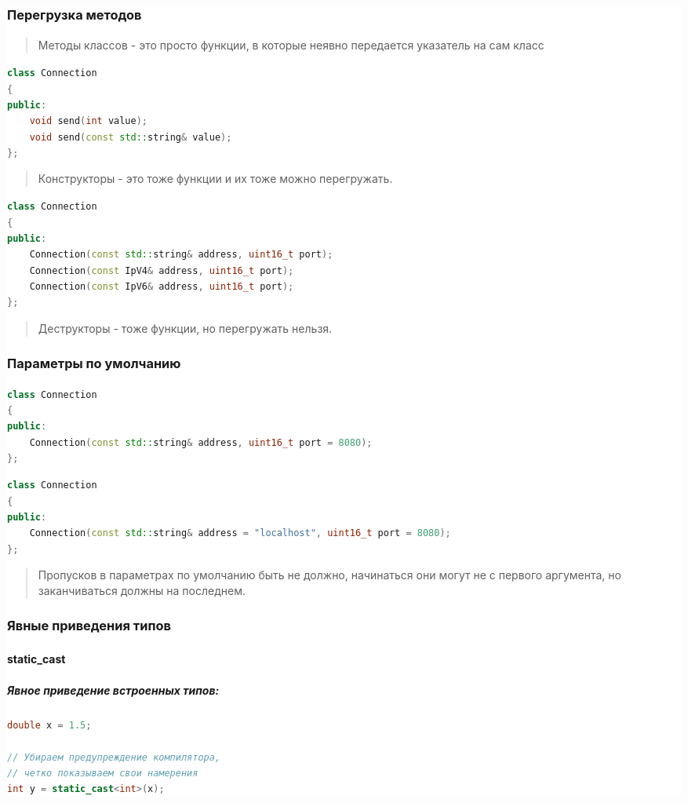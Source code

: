 ### Перегрузка методов

> Методы классов - это просто функции, в которые неявно передается указатель на сам класс

```c++
class Connection
{
public:
    void send(int value);
    void send(const std::string& value);
};
```

> Конструкторы - это тоже функции и их тоже можно перегружать.

```c++
class Connection
{
public:
    Connection(const std::string& address, uint16_t port);
    Connection(const IpV4& address, uint16_t port);
    Connection(const IpV6& address, uint16_t port);
};
```

> Деструкторы - тоже функции, но перегружать нельзя.

### Параметры по умолчанию

```c++
class Connection
{
public:
    Connection(const std::string& address, uint16_t port = 8080);
};
```
```c++
class Connection
{
public:
    Connection(const std::string& address = "localhost", uint16_t port = 8080);
};
```

> Пропусков в параметрах по умолчанию быть не должно, начинаться они могут не с первого аргумента, но заканчиваться должны на последнем.

### Явные приведения типов

#### static_cast

##### Явное приведение встроенных типов:

```c++
double x = 1.5;

// Убираем предупреждение компилятора,
// четко показываем свои намерения
int y = static_cast<int>(x);
```
